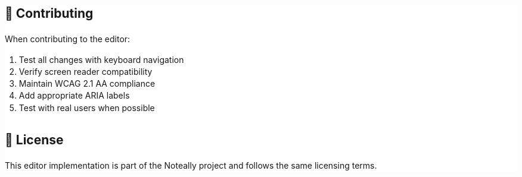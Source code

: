 ## 🤝 Contributing

When contributing to the editor:
1. Test all changes with keyboard navigation
2. Verify screen reader compatibility
3. Maintain WCAG 2.1 AA compliance
4. Add appropriate ARIA labels
5. Test with real users when possible

## 📄 License

This editor implementation is part of the Noteally project and follows the same licensing terms.